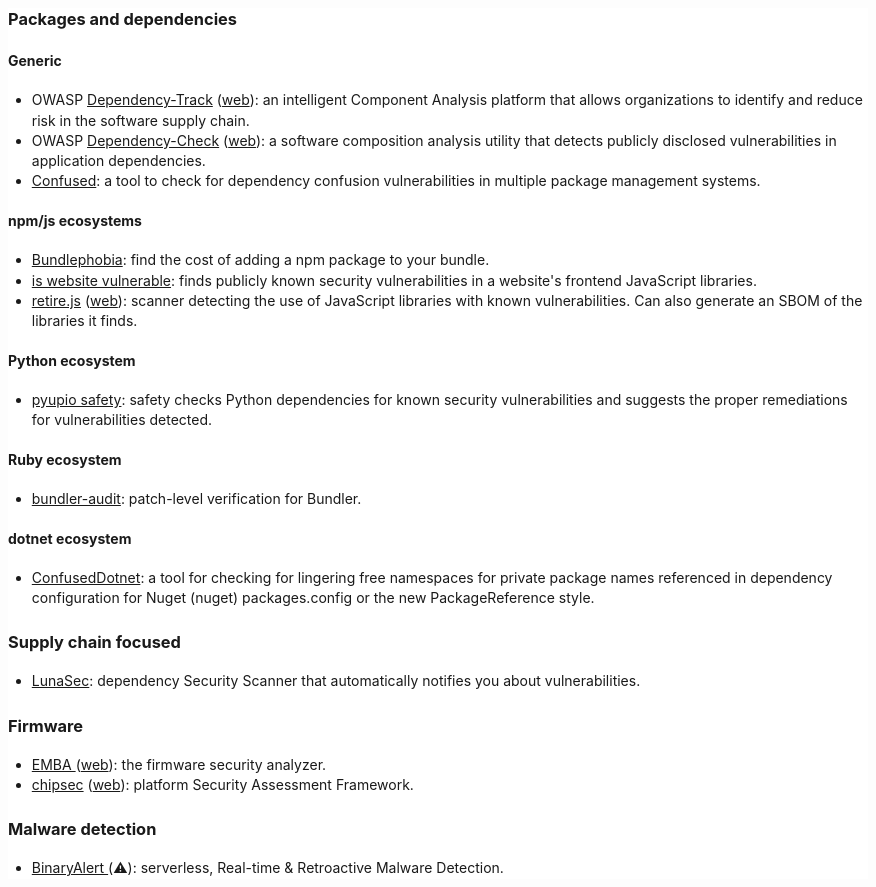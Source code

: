 ### Packages and dependencies

#### Generic

* OWASP [Dependency-Track](https://github.com/DependencyTrack/dependency-track) ([web](https://dependencytrack.org/)): an intelligent Component Analysis platform that allows organizations to identify and reduce risk in the software supply chain.
* OWASP [Dependency-Check](https://github.com/jeremylong/DependencyCheck) ([web](https://owasp.org/www-project-dependency-check/)): a software composition analysis utility that detects publicly disclosed vulnerabilities in application dependencies.
* [Confused](https://github.com/visma-prodsec/confused): a tool to check for dependency confusion vulnerabilities in multiple package management systems.

#### npm/js ecosystems

* [Bundlephobia](https://bundlephobia.com/): find the cost of adding a npm package to your bundle.
* [is website vulnerable](https://github.com/lirantal/is-website-vulnerable): finds publicly known security vulnerabilities in a website's frontend JavaScript libraries.
* [retire.js](https://github.com/RetireJS/retire.js) ([web](https://retirejs.github.io/retire.js/)): scanner detecting the use of JavaScript libraries with known vulnerabilities. Can also generate an SBOM of the libraries it finds.

#### Python ecosystem

* [pyupio safety](https://github.com/pyupio/safety): safety checks Python dependencies for known security vulnerabilities and suggests the proper remediations for vulnerabilities detected.

#### Ruby ecosystem

* [bundler-audit](https://github.com/rubysec/bundler-audit): patch-level verification for Bundler.

#### dotnet ecosystem

* [ConfusedDotnet](https://github.com/visma-prodsec/ConfusedDotnet): a tool for checking for lingering free namespaces for private package names referenced in dependency configuration for Nuget (nuget) packages.config or the new PackageReference style.

### Supply chain focused

* [LunaSec](https://github.com/lunasec-io/lunasec): dependency Security Scanner that automatically notifies you about vulnerabilities.

### Firmware

* [EMBA ](https://github.com/e-m-b-a/emba)([web](https://www.securefirmware.de/)): the firmware security analyzer.
* [chipsec](https://github.com/chipsec/chipsec) ([web](https://chipsec.github.io/)): platform Security Assessment Framework.

### Malware detection

* [BinaryAlert ](https://github.com/airbnb/binaryalert)(⚠️): serverless, Real-time & Retroactive Malware Detection.

